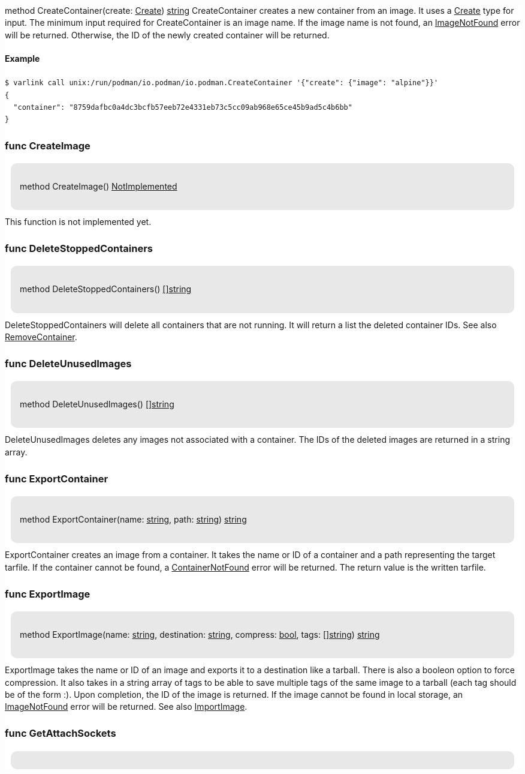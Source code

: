 method CreateContainer(create: [Create](#Create)) [string](https://godoc.org/builtin#string)</div>
CreateContainer creates a new container from an image.  It uses a [Create](#Create) type for input. The minimum
input required for CreateContainer is an image name.  If the image name is not found, an [ImageNotFound](#ImageNotFound)
error will be returned.  Otherwise, the ID of the newly created container will be returned.
#### Example
~~~
$ varlink call unix:/run/podman/io.podman/io.podman.CreateContainer '{"create": {"image": "alpine"}}'
{
  "container": "8759dafbc0a4dc3bcfb57eeb72e4331eb73c5cc09ab968e65ce45b9ad5c4b6bb"
}
~~~
### <a name="CreateImage"></a>func CreateImage
<div style="background-color: #E8E8E8; padding: 15px; margin: 10px; border-radius: 10px;">

method CreateImage() [NotImplemented](#NotImplemented)</div>
This function is not implemented yet.
### <a name="DeleteStoppedContainers"></a>func DeleteStoppedContainers
<div style="background-color: #E8E8E8; padding: 15px; margin: 10px; border-radius: 10px;">

method DeleteStoppedContainers() [[]string](#[]string)</div>
DeleteStoppedContainers will delete all containers that are not running. It will return a list the deleted
container IDs.  See also [RemoveContainer](RemoveContainer).
### <a name="DeleteUnusedImages"></a>func DeleteUnusedImages
<div style="background-color: #E8E8E8; padding: 15px; margin: 10px; border-radius: 10px;">

method DeleteUnusedImages() [[]string](#[]string)</div>
DeleteUnusedImages deletes any images not associated with a container.  The IDs of the deleted images are returned
in a string array.
### <a name="ExportContainer"></a>func ExportContainer
<div style="background-color: #E8E8E8; padding: 15px; margin: 10px; border-radius: 10px;">

method ExportContainer(name: [string](https://godoc.org/builtin#string), path: [string](https://godoc.org/builtin#string)) [string](https://godoc.org/builtin#string)</div>
ExportContainer creates an image from a container.  It takes the name or ID of a container and a
path representing the target tarfile.  If the container cannot be found, a [ContainerNotFound](#ContainerNotFound)
error will be returned.
The return value is the written tarfile.
### <a name="ExportImage"></a>func ExportImage
<div style="background-color: #E8E8E8; padding: 15px; margin: 10px; border-radius: 10px;">

method ExportImage(name: [string](https://godoc.org/builtin#string), destination: [string](https://godoc.org/builtin#string), compress: [bool](https://godoc.org/builtin#bool), tags: [[]string](#[]string)) [string](https://godoc.org/builtin#string)</div>
ExportImage takes the name or ID of an image and exports it to a destination like a tarball.  There is also
a booleon option to force compression.  It also takes in a string array of tags to be able to save multiple
tags of the same image to a tarball (each tag should be of the form <image>:<tag>).  Upon completion, the ID
of the image is returned. If the image cannot be found in local storage, an [ImageNotFound](#ImageNotFound)
error will be returned. See also [ImportImage](ImportImage).
### <a name="GetAttachSockets"></a>func GetAttachSockets
<div style="background-color: #E8E8E8; padding: 15px; margin: 10px; border-radius: 10px;">